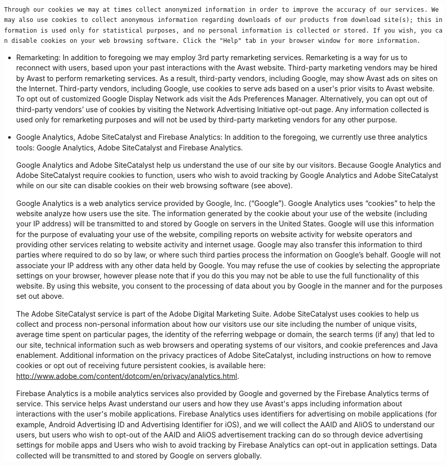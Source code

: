     Through our cookies we may at times collect anonymized information in order to improve the accuracy of our services. We may also use cookies to collect anonymous information regarding downloads of our products from download site(s); this information is used only for statistical purposes, and no personal information is collected or stored. If you wish, you can disable cookies on your web browsing software. Click the "Help" tab in your browser window for more information.

-   <span class="emph">Remarketing:</span> In addition to foregoing we may employ 3rd party remarketing services. Remarketing is a way for us to reconnect with users, based upon your past interactions with the Avast website. Third-party marketing vendors may be hired by Avast to perform remarketing services. As a result, third-party vendors, including Google, may show Avast ads on sites on the Internet. Third-party vendors, including Google, use cookies to serve ads based on a user's prior visits to Avast website. To opt out of customized Google Display Network ads visit the Ads Preferences Manager. Alternatively, you can opt out of third-party vendors’ use of cookies by visiting the Network Advertising Initiative opt-out page. Any information collected is used only for remarketing purposes and will not be used by third-party marketing vendors for any other purpose.

-   <span class="emph">Google Analytics, Adobe SiteCatalyst and Firebase Analytics:</span> In addition to the foregoing, we currently use three analytics tools: Google Analytics, Adobe SiteCatalyst and Firebase Analytics.

    Google Analytics and Adobe SiteCatalyst help us understand the use of our site by our visitors. Because Google Analytics and Adobe SiteCatalyst require cookies to function, users who wish to avoid tracking by Google Analytics and Adobe SiteCatalyst while on our site can disable cookies on their web browsing software (see above).

    Google Analytics is a web analytics service provided by Google, Inc. (“Google”). Google Analytics uses “cookies” to help the website analyze how users use the site. The information generated by the cookie about your use of the website (including your IP address) will be transmitted to and stored by Google on servers in the United States. Google will use this information for the purpose of evaluating your use of the website, compiling reports on website activity for website operators and providing other services relating to website activity and internet usage. Google may also transfer this information to third parties where required to do so by law, or where such third parties process the information on Google’s behalf. Google will not associate your IP address with any other data held by Google. You may refuse the use of cookies by selecting the appropriate settings on your browser, however please note that if you do this you may not be able to use the full functionality of this website. By using this website, you consent to the processing of data about you by Google in the manner and for the purposes set out above.

    The Adobe SiteCatalyst service is part of the Adobe Digital Marketing Suite. Adobe SiteCatalyst uses cookies to help us collect and process non-personal information about how our visitors use our site including the number of unique visits, average time spent on particular pages, the identity of the referring webpage or domain, the search terms (if any) that led to our site, technical information such as web browsers and operating systems of our visitors, and cookie preferences and Java enablement. Additional information on the privacy practices of Adobe SiteCatalyst, including instructions on how to remove cookies or opt out of receiving future persistent cookies, is available here: <http://www.adobe.com/content/dotcom/en/privacy/analytics.html>.

    Firebase Analytics is a mobile analytics services also provided by Google and governed by the Firebase Analytics terms of service. This service helps Avast understand our users and how they use Avast's apps including information about interactions with the user's mobile applications. Firebase Analytics uses identifiers for advertising on mobile applications (for example, Android Advertising ID and Advertising Identifier for iOS), and we will collect the AAID and AIiOS to understand our users, but users who wish to opt-out of the AAID and AIiOS advertisement tracking can do so through device advertising settings for mobile apps and Users who wish to avoid tracking by Firebase Analytics can opt-out in application settings. Data collected will be transmitted to and stored by Google on servers globally.
